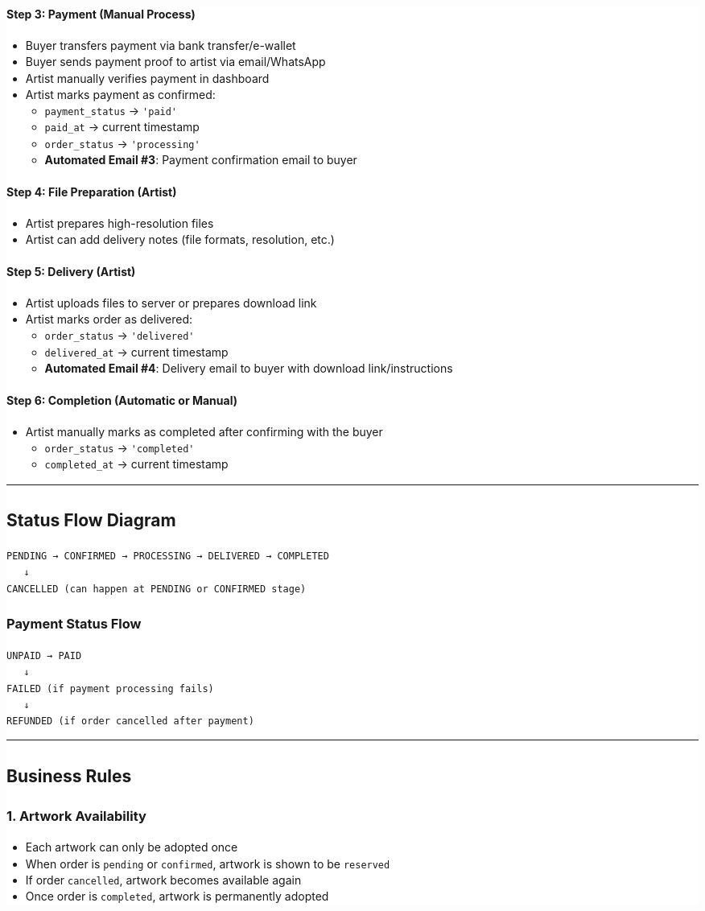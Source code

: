 #### Step 3: Payment (Manual Process)
- Buyer transfers payment via bank transfer/e-wallet
- Buyer sends payment proof to artist via email/WhatsApp
- Artist manually verifies payment in dashboard
- Artist marks payment as confirmed:
  - `payment_status` → `'paid'`
  - `paid_at` → current timestamp
  - `order_status` → `'processing'`
  - **Automated Email #3**: Payment confirmation email to buyer

#### Step 4: File Preparation (Artist)
- Artist prepares high-resolution files
- Artist can add delivery notes (file formats, resolution, etc.)

#### Step 5: Delivery (Artist)
- Artist uploads files to server or prepares download link
- Artist marks order as delivered:
  - `order_status` → `'delivered'`
  - `delivered_at` → current timestamp
  - **Automated Email #4**: Delivery email to buyer with download link/instructions
  
#### Step 6: Completion (Automatic or Manual)
- Artist manually marks as completed after confirming with the buyer
  - `order_status` → `'completed'`
  - `completed_at` → current timestamp

---

## Status Flow Diagram

```
PENDING → CONFIRMED → PROCESSING → DELIVERED → COMPLETED
   ↓
CANCELLED (can happen at PENDING or CONFIRMED stage)
```

### Payment Status Flow
```
UNPAID → PAID
   ↓
FAILED (if payment processing fails)
   ↓
REFUNDED (if order cancelled after payment)
```

---

## Business Rules

### 1. Artwork Availability
- Each artwork can only be adopted once
- When order is `pending` or `confirmed`, artwork is shown to be `reserved`
- If order `cancelled`, artwork becomes available again
- Once order is `completed`, artwork is permanently adopted
